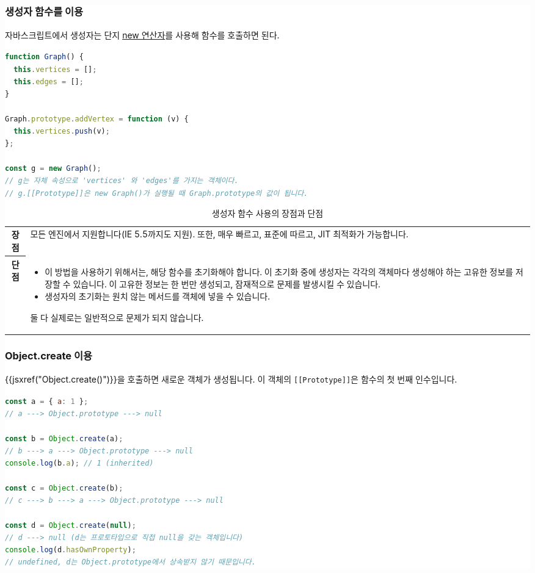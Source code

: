   </tbody>
</table>

### 생성자 함수를 이용

자바스크립트에서 생성자는 단지 [new 연산자](/en/JavaScript/Reference/Operators/new)를 사용해 함수를 호출하면 된다.

```js
function Graph() {
  this.vertices = [];
  this.edges = [];
}

Graph.prototype.addVertex = function (v) {
  this.vertices.push(v);
};

const g = new Graph();
// g는 자체 속성으로 'vertices' 와 'edges'를 가지는 객체이다.
// g.[[Prototype]]은 new Graph()가 실행될 때 Graph.prototype의 값이 됩니다.
```

<table class="standard-table">
  <caption>
    생성자 함수 사용의 장점과 단점
  </caption>
  <tbody>
    <tr>
      <th scope="row">장점</th>
      <td>
        모든 엔진에서 지원합니다(IE 5.5까지도 지원). 또한, 매우 빠르고, 표준에 따르고, JIT 최적화가 가능합니다.
      </td>
    </tr>
    <tr>
      <th scope="row">단점</th>
      <td>
        <ul>
          <li>이 방법을 사용하기 위해서는, 해당 함수를 초기화해야 합니다. 이 초기화 중에 생성자는 각각의 객체마다 생성해야 하는 고유한 정보를 저장할 수 있습니다. 이 고유한 정보는 한 번만 생성되고, 잠재적으로 문제를 발생시킬 수 있습니다.</li>
          <li>생성자의 초기화는 원치 않는 메서드를 객체에 넣을 수 있습니다.</li>
        </ul>
        <p>둘 다 실제로는 일반적으로 문제가 되지 않습니다.</p>
      </td>
    </tr>
  </tbody>
</table>

### Object.create 이용

{{jsxref("Object.create()")}}을 호출하면 새로운 객체가 생성됩니다. 이 객체의 `[[Prototype]]`은 함수의 첫 번째 인수입니다.

```js
const a = { a: 1 };
// a ---> Object.prototype ---> null

const b = Object.create(a);
// b ---> a ---> Object.prototype ---> null
console.log(b.a); // 1 (inherited)

const c = Object.create(b);
// c ---> b ---> a ---> Object.prototype ---> null

const d = Object.create(null);
// d ---> null (d는 프로토타입으로 직접 null을 갖는 객체입니다)
console.log(d.hasOwnProperty);
// undefined, d는 Object.prototype에서 상속받지 않기 때문입니다.
```